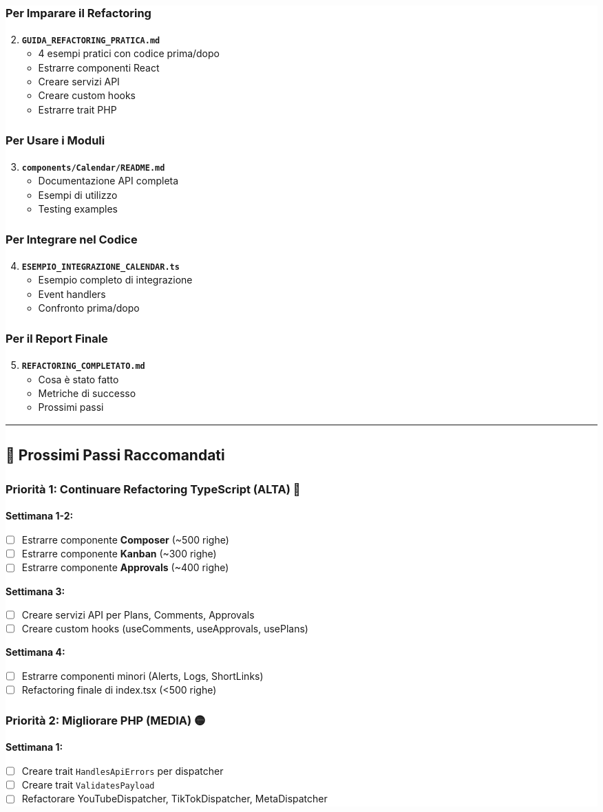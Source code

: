 ### Per Imparare il Refactoring
2. **`GUIDA_REFACTORING_PRATICA.md`**
   - 4 esempi pratici con codice prima/dopo
   - Estrarre componenti React
   - Creare servizi API
   - Creare custom hooks
   - Estrarre trait PHP

### Per Usare i Moduli
3. **`components/Calendar/README.md`**
   - Documentazione API completa
   - Esempi di utilizzo
   - Testing examples

### Per Integrare nel Codice
4. **`ESEMPIO_INTEGRAZIONE_CALENDAR.ts`**
   - Esempio completo di integrazione
   - Event handlers
   - Confronto prima/dopo

### Per il Report Finale
5. **`REFACTORING_COMPLETATO.md`**
   - Cosa è stato fatto
   - Metriche di successo
   - Prossimi passi

---

## 🚀 Prossimi Passi Raccomandati

### Priorità 1: Continuare Refactoring TypeScript (ALTA) 🔴

**Settimana 1-2:**
- [ ] Estrarre componente **Composer** (~500 righe)
- [ ] Estrarre componente **Kanban** (~300 righe)
- [ ] Estrarre componente **Approvals** (~400 righe)

**Settimana 3:**
- [ ] Creare servizi API per Plans, Comments, Approvals
- [ ] Creare custom hooks (useComments, useApprovals, usePlans)

**Settimana 4:**
- [ ] Estrarre componenti minori (Alerts, Logs, ShortLinks)
- [ ] Refactoring finale di index.tsx (<500 righe)

### Priorità 2: Migliorare PHP (MEDIA) 🟡

**Settimana 1:**
- [ ] Creare trait `HandlesApiErrors` per dispatcher
- [ ] Creare trait `ValidatesPayload`
- [ ] Refactorare YouTubeDispatcher, TikTokDispatcher, MetaDispatcher
